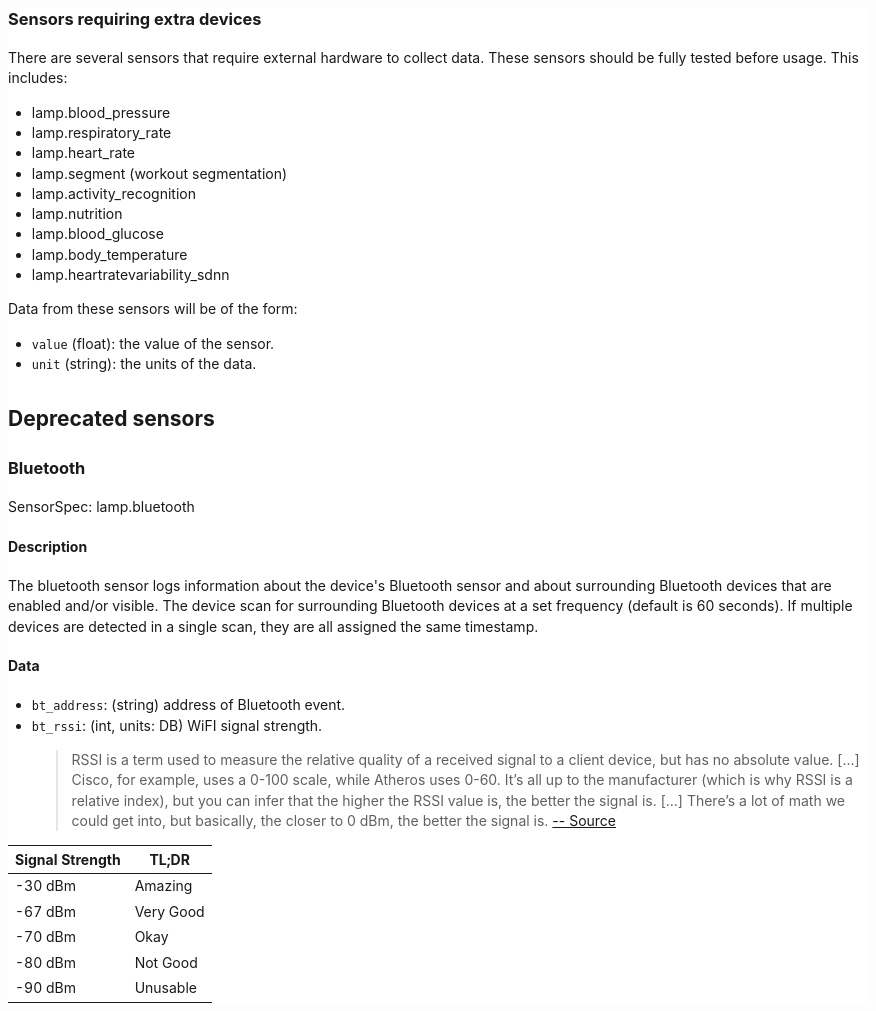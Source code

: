 ### Sensors requiring extra devices
There are several sensors that require external hardware to collect data. These sensors should be fully tested before usage. This includes:
- lamp.blood_pressure
- lamp.respiratory_rate
- lamp.heart_rate
- lamp.segment (workout segmentation)
- lamp.activity_recognition
- lamp.nutrition
- lamp.blood_glucose
- lamp.body_temperature
- lamp.heartratevariability_sdnn

Data from these sensors will be of the form:
- `value` (float): the value of the sensor.
- `unit` (string): the units of the data.

## Deprecated sensors
### Bluetooth
SensorSpec: lamp.bluetooth

#### Description

The bluetooth sensor logs information about the device's Bluetooth sensor and about surrounding Bluetooth devices that are enabled and/or visible. The device scan for surrounding Bluetooth devices at a set frequency (default is 60 seconds). If multiple devices are detected in a single scan, they are all assigned the same timestamp.

#### Data

- `bt_address`: (string) address of Bluetooth event.
- `bt_rssi`: (int, units: DB) WiFI signal strength.
    > RSSI is a term used to measure the relative quality of a received signal to a client device, but has no absolute value. […] Cisco, for example, uses a 0-100 scale, while Atheros uses 0-60. It’s all up to the manufacturer (which is why RSSI is a relative index), but you can infer that the higher the RSSI value is, the better the signal is. […] There’s a lot of math we could get into, but basically, the closer to 0 dBm, the better the signal is. [-- Source](https://www.metageek.com/training/resources/understanding-rssi.html)

| Signal Strength | TL;DR                | 
|-----------------|---------------------------| 
| -30 dBm |     Amazing        | 
| -67 dBm        |    Very Good               | 
| -70 dBm    |     Okay    | 
| -80 dBm              |    Not Good    | 
| -90 dBm     | Unusable |

